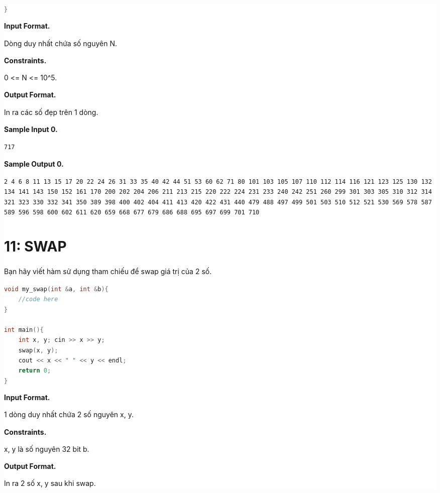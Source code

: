 ```CPP
}
```

**Input Format.**

Dòng duy nhất chứa số nguyên N.

**Constraints.**

0 <= N <= 10^5.

**Output Format.**

In ra các số đẹp trên 1 dòng.

**Sample Input 0.**

```
717
```

**Sample Output 0.**

```
2 4 6 8 11 13 15 17 20 22 24 26 31 33 35 40 42 44 51 53 60 62 71 80 101 103 105 107 110 112 114 116 121 123 125 130 132 134 141 143 150 152 161 170 200 202 204 206 211 213 215 220 222 224 231 233 240 242 251 260 299 301 303 305 310 312 314 321 323 330 332 341 350 389 398 400 402 404 411 413 420 422 431 440 479 488 497 499 501 503 510 512 521 530 569 578 587 589 596 598 600 602 611 620 659 668 677 679 686 688 695 697 699 701 710
```

# 11: SWAP

Bạn hãy viết hàm sử dụng tham chiếu để swap giá trị của 2 số.

```cpp
void my_swap(int &a, int &b){
    //code here
}

int main(){
    int x, y; cin >> x >> y;
    swap(x, y);
    cout << x << " " << y << endl;
    return 0;
}
```

**Input Format.**

1 dòng duy nhất chứa 2 số nguyên x, y.

**Constraints.**

x, y là số nguyên 32 bit b.

**Output Format.**

In ra 2 số x, y sau khi swap.
